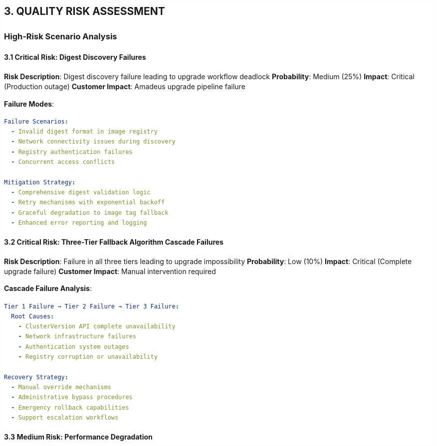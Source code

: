 
## 3. QUALITY RISK ASSESSMENT

### High-Risk Scenario Analysis

#### 3.1 Critical Risk: Digest Discovery Failures

**Risk Description**: Digest discovery failure leading to upgrade workflow deadlock
**Probability**: Medium (25%)
**Impact**: Critical (Production outage)
**Customer Impact**: Amadeus upgrade pipeline failure

**Failure Modes**:
```yaml
Failure Scenarios:
  - Invalid digest format in image registry
  - Network connectivity issues during discovery
  - Registry authentication failures
  - Concurrent access conflicts

Mitigation Strategy:
  - Comprehensive digest validation logic
  - Retry mechanisms with exponential backoff
  - Graceful degradation to image tag fallback
  - Enhanced error reporting and logging
```

#### 3.2 Critical Risk: Three-Tier Fallback Algorithm Cascade Failures

**Risk Description**: Failure in all three tiers leading to upgrade impossibility
**Probability**: Low (10%)
**Impact**: Critical (Complete upgrade failure)
**Customer Impact**: Manual intervention required

**Cascade Failure Analysis**:
```yaml
Tier 1 Failure → Tier 2 Failure → Tier 3 Failure:
  Root Causes:
    - ClusterVersion API complete unavailability
    - Network infrastructure failures
    - Authentication system outages
    - Registry corruption or unavailability

Recovery Strategy:
  - Manual override mechanisms
  - Administrative bypass procedures
  - Emergency rollback capabilities
  - Support escalation workflows
```

#### 3.3 Medium Risk: Performance Degradation
